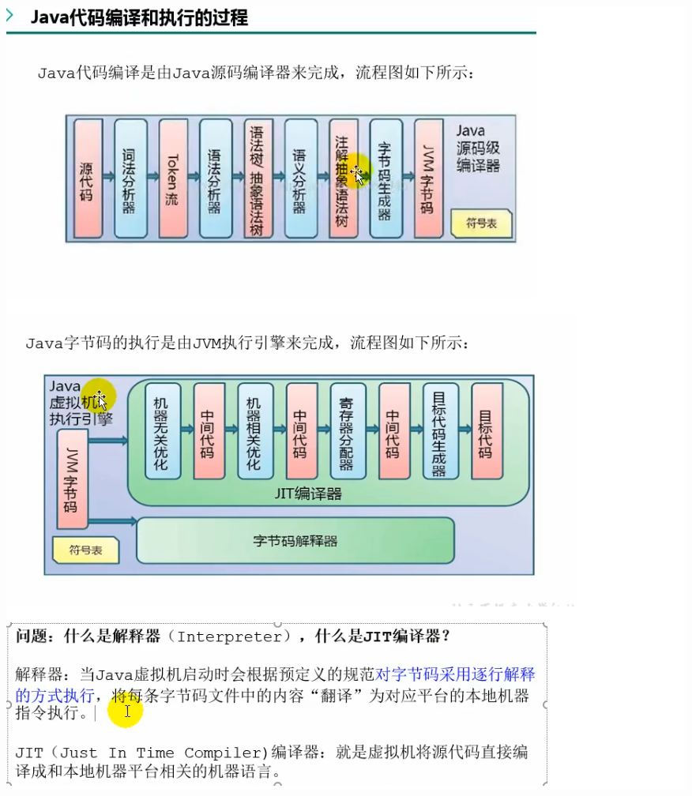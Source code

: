 ![1631680147198](.\images\1631680147198.png)

![1631680185991](.\images\1631680185991.png)

![1631680225641](.\images\1631680225641.png)
